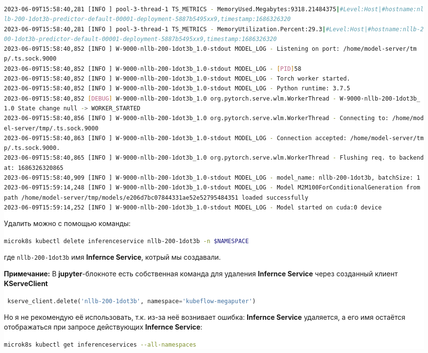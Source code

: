 ```bash
2023-06-09T15:58:40,281 [INFO ] pool-3-thread-1 TS_METRICS - MemoryUsed.Megabytes:9318.21484375|#Level:Host|#hostname:nllb-200-1dot3b-predictor-default-00001-deployment-5887b5495xx9,timestamp:1686326320
2023-06-09T15:58:40,281 [INFO ] pool-3-thread-1 TS_METRICS - MemoryUtilization.Percent:29.3|#Level:Host|#hostname:nllb-200-1dot3b-predictor-default-00001-deployment-5887b5495xx9,timestamp:1686326320
2023-06-09T15:58:40,852 [INFO ] W-9000-nllb-200-1dot3b_1.0-stdout MODEL_LOG - Listening on port: /home/model-server/tmp/.ts.sock.9000
2023-06-09T15:58:40,852 [INFO ] W-9000-nllb-200-1dot3b_1.0-stdout MODEL_LOG - [PID]58
2023-06-09T15:58:40,852 [INFO ] W-9000-nllb-200-1dot3b_1.0-stdout MODEL_LOG - Torch worker started.
2023-06-09T15:58:40,852 [INFO ] W-9000-nllb-200-1dot3b_1.0-stdout MODEL_LOG - Python runtime: 3.7.5
2023-06-09T15:58:40,852 [DEBUG] W-9000-nllb-200-1dot3b_1.0 org.pytorch.serve.wlm.WorkerThread - W-9000-nllb-200-1dot3b_1.0 State change null -> WORKER_STARTED
2023-06-09T15:58:40,856 [INFO ] W-9000-nllb-200-1dot3b_1.0 org.pytorch.serve.wlm.WorkerThread - Connecting to: /home/model-server/tmp/.ts.sock.9000
2023-06-09T15:58:40,863 [INFO ] W-9000-nllb-200-1dot3b_1.0-stdout MODEL_LOG - Connection accepted: /home/model-server/tmp/.ts.sock.9000.
2023-06-09T15:58:40,865 [INFO ] W-9000-nllb-200-1dot3b_1.0 org.pytorch.serve.wlm.WorkerThread - Flushing req. to backend at: 1686326320865
2023-06-09T15:58:40,909 [INFO ] W-9000-nllb-200-1dot3b_1.0-stdout MODEL_LOG - model_name: nllb-200-1dot3b, batchSize: 1
2023-06-09T15:59:14,248 [INFO ] W-9000-nllb-200-1dot3b_1.0-stdout MODEL_LOG - Model M2M100ForConditionalGeneration from path /home/model-server/tmp/models/e206d7bc07844331ae52e52795484351 loaded successfully
2023-06-09T15:59:14,252 [INFO ] W-9000-nllb-200-1dot3b_1.0-stdout MODEL_LOG - Model started on cuda:0 device
```
Удалить можно с помощью команды:

```bash
microk8s kubectl delete inferenceservice nllb-200-1dot3b -n $NAMESPACE
```

где `nllb-200-1dot3b` имя  **Infernce Service**, котрый мы создавали.

**Примечание:** В **jupyter**-блокноте есть собственная команда для удаления **Infernce Service** через созданный клиент **KServeClient**

```python
 kserve_client.delete('nllb-200-1dot3b', namespace='kubeflow-megaputer')
```

Но я не рекомендую её использовать, т.к. из-за неё вознивает ошибка: **Infernce Service** удаляется, а его имя остаётся отображаться при запросе действующих **Infernce Service**:

```bash
microk8s kubectl get inferenceservices --all-namespaces
```

